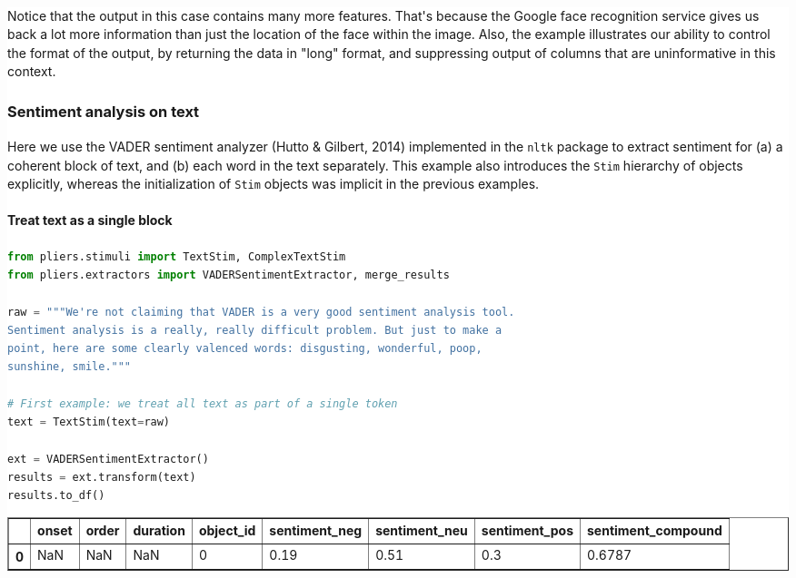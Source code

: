 

Notice that the output in this case contains many more features. That's because the Google face recognition service gives us back a lot more information than just the location of the face within the image. Also, the example illustrates our ability to control the format of the output, by returning the data in "long" format, and suppressing output of columns that are uninformative in this context.

### Sentiment analysis on text
Here we use the VADER sentiment analyzer (Hutto & Gilbert, 2014) implemented in the `nltk` package to extract sentiment for (a) a coherent block of text, and (b) each word in the text separately. This example also introduces the `Stim` hierarchy of objects explicitly, whereas the initialization of `Stim` objects was implicit in the previous examples.

#### Treat text as a single block


```python
from pliers.stimuli import TextStim, ComplexTextStim
from pliers.extractors import VADERSentimentExtractor, merge_results

raw = """We're not claiming that VADER is a very good sentiment analysis tool.
Sentiment analysis is a really, really difficult problem. But just to make a
point, here are some clearly valenced words: disgusting, wonderful, poop,
sunshine, smile."""

# First example: we treat all text as part of a single token
text = TextStim(text=raw)

ext = VADERSentimentExtractor()
results = ext.transform(text)
results.to_df()
```




<div>
<table border="1" class="dataframe">
  <thead>
    <tr style="text-align: right;">
      <th></th>
      <th>onset</th>
      <th>order</th>
      <th>duration</th>
      <th>object_id</th>
      <th>sentiment_neg</th>
      <th>sentiment_neu</th>
      <th>sentiment_pos</th>
      <th>sentiment_compound</th>
    </tr>
  </thead>
  <tbody>
    <tr>
      <th>0</th>
      <td>NaN</td>
      <td>NaN</td>
      <td>NaN</td>
      <td>0</td>
      <td>0.19</td>
      <td>0.51</td>
      <td>0.3</td>
      <td>0.6787</td>
    </tr>
  </tbody>
</table>
</div>
